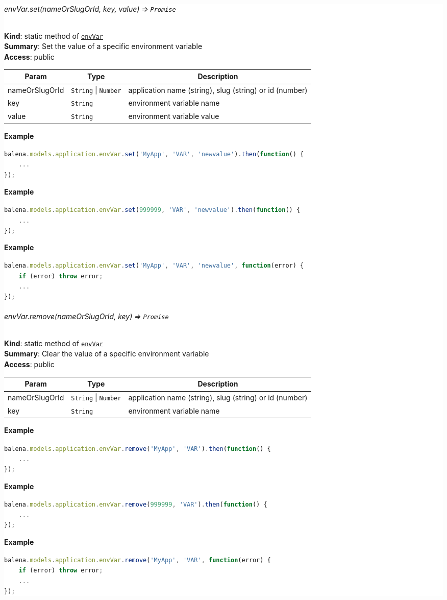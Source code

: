 ###### envVar.set(nameOrSlugOrId, key, value) ⇒ <code>Promise</code>
**Kind**: static method of [<code>envVar</code>](#balena.models.application.envVar)  
**Summary**: Set the value of a specific environment variable  
**Access**: public  

| Param | Type | Description |
| --- | --- | --- |
| nameOrSlugOrId | <code>String</code> \| <code>Number</code> | application name (string), slug (string) or id (number) |
| key | <code>String</code> | environment variable name |
| value | <code>String</code> | environment variable value |

**Example**  
```js
balena.models.application.envVar.set('MyApp', 'VAR', 'newvalue').then(function() {
	...
});
```
**Example**  
```js
balena.models.application.envVar.set(999999, 'VAR', 'newvalue').then(function() {
	...
});
```
**Example**  
```js
balena.models.application.envVar.set('MyApp', 'VAR', 'newvalue', function(error) {
	if (error) throw error;
	...
});
```
<a name="balena.models.application.envVar.remove"></a>

###### envVar.remove(nameOrSlugOrId, key) ⇒ <code>Promise</code>
**Kind**: static method of [<code>envVar</code>](#balena.models.application.envVar)  
**Summary**: Clear the value of a specific environment variable  
**Access**: public  

| Param | Type | Description |
| --- | --- | --- |
| nameOrSlugOrId | <code>String</code> \| <code>Number</code> | application name (string), slug (string) or id (number) |
| key | <code>String</code> | environment variable name |

**Example**  
```js
balena.models.application.envVar.remove('MyApp', 'VAR').then(function() {
	...
});
```
**Example**  
```js
balena.models.application.envVar.remove(999999, 'VAR').then(function() {
	...
});
```
**Example**  
```js
balena.models.application.envVar.remove('MyApp', 'VAR', function(error) {
	if (error) throw error;
	...
});
```
<a name="balena.models.application.getDashboardUrl"></a>
